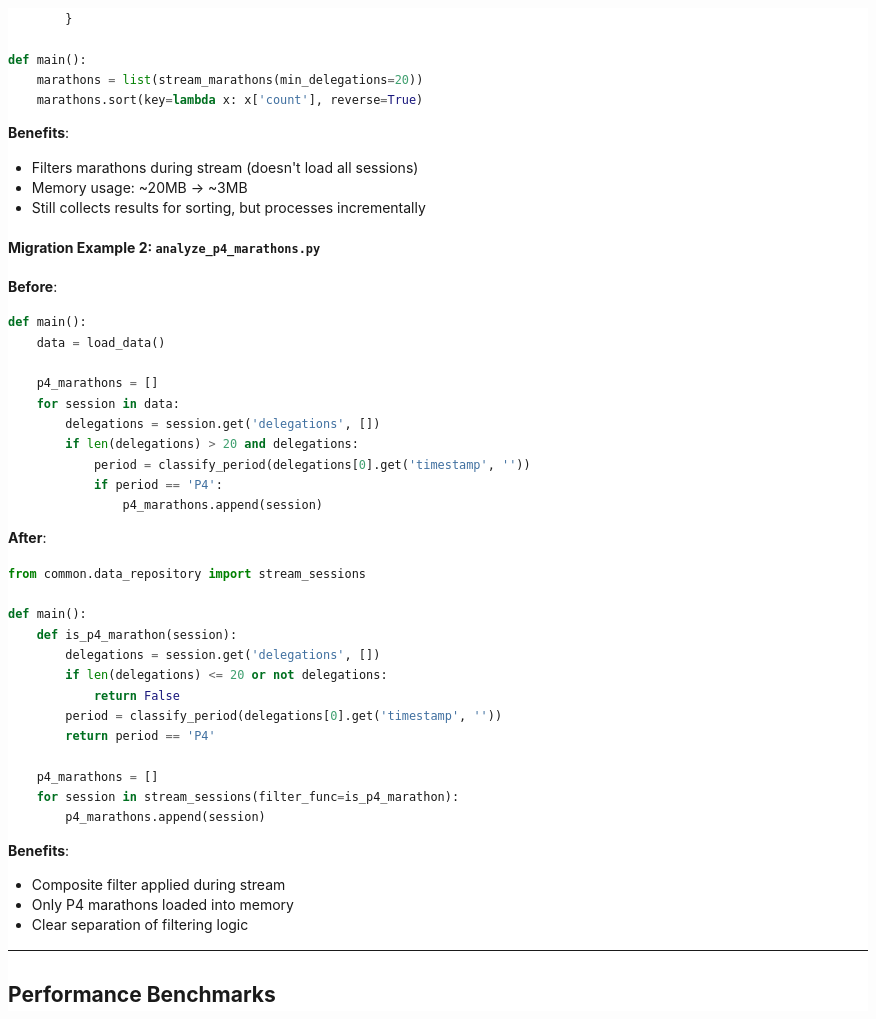 ```python
        }

def main():
    marathons = list(stream_marathons(min_delegations=20))
    marathons.sort(key=lambda x: x['count'], reverse=True)
```

**Benefits**:
- Filters marathons during stream (doesn't load all sessions)
- Memory usage: ~20MB → ~3MB
- Still collects results for sorting, but processes incrementally

#### Migration Example 2: `analyze_p4_marathons.py`

**Before**:
```python
def main():
    data = load_data()

    p4_marathons = []
    for session in data:
        delegations = session.get('delegations', [])
        if len(delegations) > 20 and delegations:
            period = classify_period(delegations[0].get('timestamp', ''))
            if period == 'P4':
                p4_marathons.append(session)
```

**After**:
```python
from common.data_repository import stream_sessions

def main():
    def is_p4_marathon(session):
        delegations = session.get('delegations', [])
        if len(delegations) <= 20 or not delegations:
            return False
        period = classify_period(delegations[0].get('timestamp', ''))
        return period == 'P4'

    p4_marathons = []
    for session in stream_sessions(filter_func=is_p4_marathon):
        p4_marathons.append(session)
```

**Benefits**:
- Composite filter applied during stream
- Only P4 marathons loaded into memory
- Clear separation of filtering logic

---

## Performance Benchmarks
